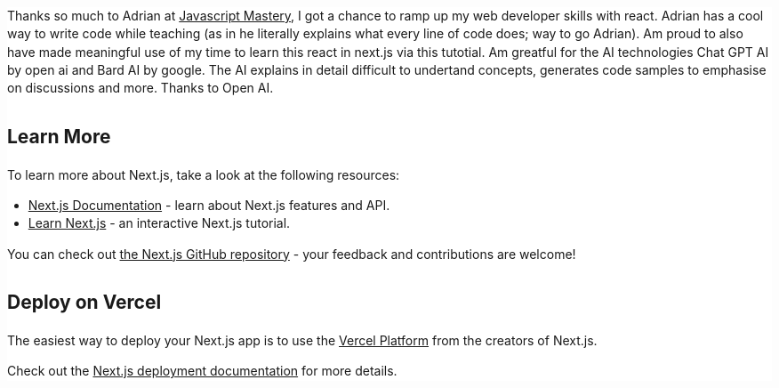 Thanks so much to Adrian at [Javascript Mastery](https://jsmastery.pro), I got a chance to ramp up my web developer skills with react. Adrian has a cool way to write code while teaching (as in he literally explains what every line of code does; way to go Adrian).
Am proud to also have made meaningful use of my time to learn this react in next.js via this tutotial.
Am greatful for the AI technologies Chat GPT AI by open ai and Bard AI by google. The AI explains in detail difficult to undertand concepts, generates code samples to emphasise on discussions and more. Thanks to Open AI.

## Learn More

To learn more about Next.js, take a look at the following resources:

- [Next.js Documentation](https://nextjs.org/docs) - learn about Next.js features and API.
- [Learn Next.js](https://nextjs.org/learn) - an interactive Next.js tutorial.

You can check out [the Next.js GitHub repository](https://github.com/vercel/next.js/) - your feedback and contributions are welcome!

## Deploy on Vercel

The easiest way to deploy your Next.js app is to use the [Vercel Platform](https://vercel.com/new?utm_medium=default-template&filter=next.js&utm_source=create-next-app&utm_campaign=create-next-app-readme) from the creators of Next.js.

Check out the [Next.js deployment documentation](https://nextjs.org/docs/deployment) for more details.
